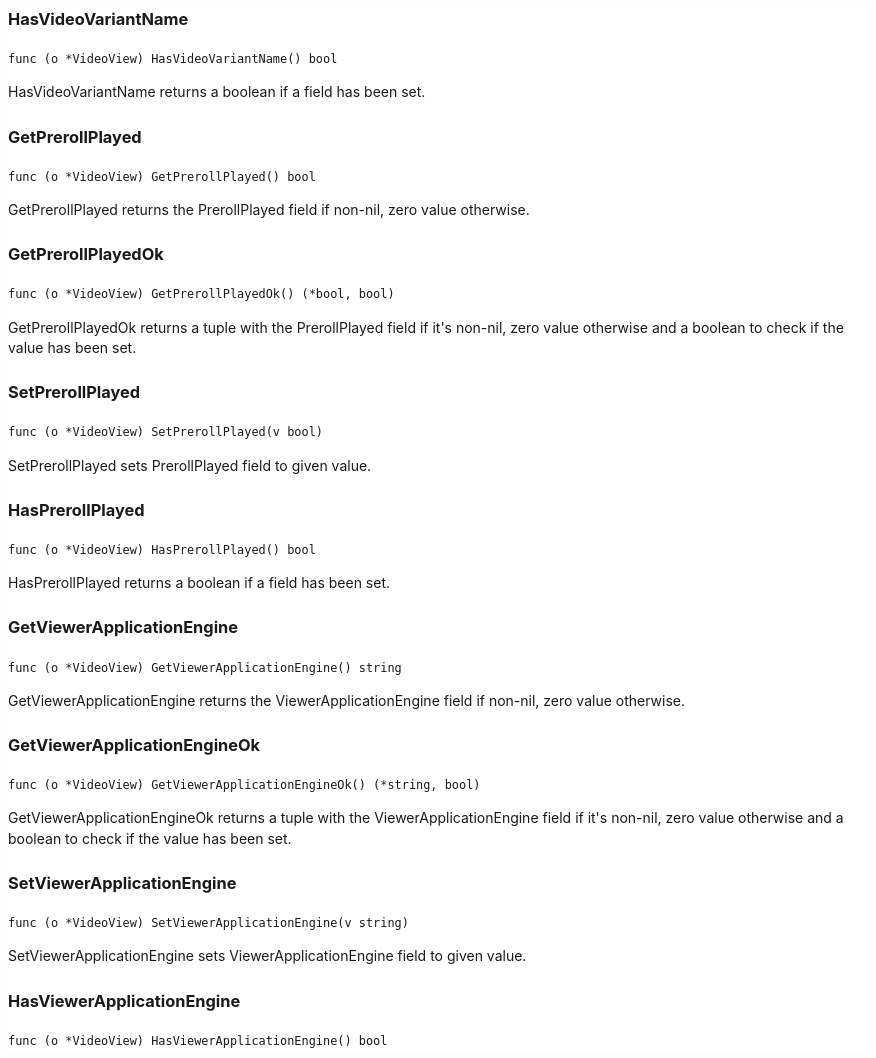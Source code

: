 ### HasVideoVariantName

`func (o *VideoView) HasVideoVariantName() bool`

HasVideoVariantName returns a boolean if a field has been set.

### GetPrerollPlayed

`func (o *VideoView) GetPrerollPlayed() bool`

GetPrerollPlayed returns the PrerollPlayed field if non-nil, zero value otherwise.

### GetPrerollPlayedOk

`func (o *VideoView) GetPrerollPlayedOk() (*bool, bool)`

GetPrerollPlayedOk returns a tuple with the PrerollPlayed field if it's non-nil, zero value otherwise
and a boolean to check if the value has been set.

### SetPrerollPlayed

`func (o *VideoView) SetPrerollPlayed(v bool)`

SetPrerollPlayed sets PrerollPlayed field to given value.

### HasPrerollPlayed

`func (o *VideoView) HasPrerollPlayed() bool`

HasPrerollPlayed returns a boolean if a field has been set.

### GetViewerApplicationEngine

`func (o *VideoView) GetViewerApplicationEngine() string`

GetViewerApplicationEngine returns the ViewerApplicationEngine field if non-nil, zero value otherwise.

### GetViewerApplicationEngineOk

`func (o *VideoView) GetViewerApplicationEngineOk() (*string, bool)`

GetViewerApplicationEngineOk returns a tuple with the ViewerApplicationEngine field if it's non-nil, zero value otherwise
and a boolean to check if the value has been set.

### SetViewerApplicationEngine

`func (o *VideoView) SetViewerApplicationEngine(v string)`

SetViewerApplicationEngine sets ViewerApplicationEngine field to given value.

### HasViewerApplicationEngine

`func (o *VideoView) HasViewerApplicationEngine() bool`
